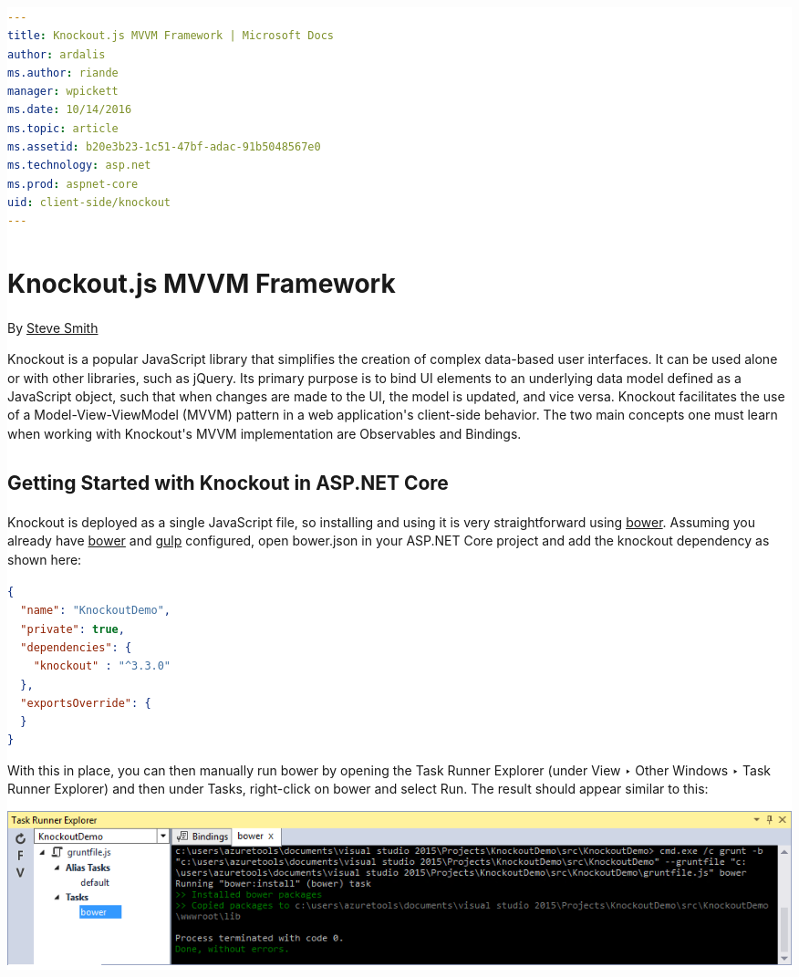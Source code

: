 ```yaml
---
title: Knockout.js MVVM Framework | Microsoft Docs
author: ardalis
ms.author: riande
manager: wpickett
ms.date: 10/14/2016
ms.topic: article
ms.assetid: b20e3b23-1c51-47bf-adac-91b5048567e0
ms.technology: asp.net
ms.prod: aspnet-core
uid: client-side/knockout
---
```

# Knockout.js MVVM Framework

By [Steve Smith](http://ardalis.com)

Knockout is a popular JavaScript library that simplifies the creation of complex data-based user interfaces. It can be used alone or with other libraries, such as jQuery. Its primary purpose is to bind UI elements to an underlying data model defined as a JavaScript object, such that when changes are made to the UI, the model is updated, and vice versa. Knockout facilitates the use of a Model-View-ViewModel (MVVM) pattern in a web application's client-side behavior. The two main concepts one must learn when working with Knockout's MVVM implementation are Observables and Bindings.

## Getting Started with Knockout in ASP.NET Core

Knockout is deployed as a single JavaScript file, so installing and using it is very straightforward using [bower](bower.md). Assuming you already have [bower](bower.md) and [gulp](using-gulp.md) configured, open bower.json in your ASP.NET Core project and add the knockout dependency as shown here:



````json
{
  "name": "KnockoutDemo",
  "private": true,
  "dependencies": {
    "knockout" : "^3.3.0"
  },
  "exportsOverride": {
  }
}
````

With this in place, you can then manually run bower by opening the Task Runner Explorer (under View ‣ Other Windows ‣ Task Runner Explorer) and then under Tasks, right-click on bower and select Run. The result should appear similar to this:

![image](knockout/_static/bower-knockout.png)
